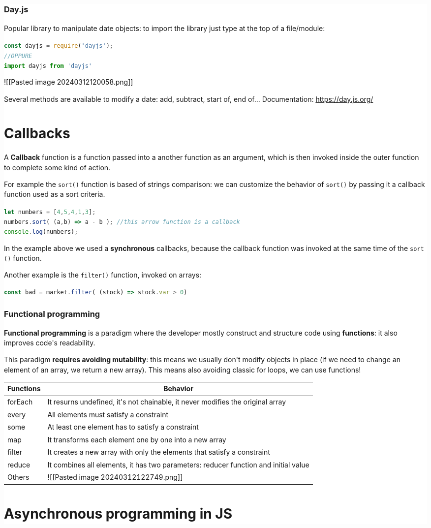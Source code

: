 ### Day.js

Popular library to manipulate date objects: to import the library just type at the top of a file/module:

```js
const dayjs = require('dayjs');
//OPPURE
import dayjs from 'dayjs'
```

![[Pasted image 20240312120058.png]]

Several methods are available to modify a date: add, subtract, start of, end of...
Documentation: https://day.js.org/

# Callbacks

A **Callback** function is a function passed into a another function as an argument, which is then invoked inside the outer function to complete some kind of action.

For example the `sort()` function is based of strings comparison: we can customize the behavior of `sort()` by passing it a callback function used as a sort criteria.

```js
let numbers = [4,5,4,1,3];
numbers.sort( (a,b) => a - b ); //this arrow function is a callback
console.log(numbers);
```

In the example above we used a **synchronous** callbacks, because the callback function was invoked  at the same time of the `sort()` function.

Another example is the `filter()` function, invoked on arrays:

```js
const bad = market.filter( (stock) => stock.var > 0)
```

### Functional programming

**Functional programming** is a paradigm where the developer mostly construct and structure code using **functions**: it also improves code's readability.

This paradigm **requires avoiding mutability**: this means we usually don't modify objects in place (if we need to change an element of an array, we return a new array).
This means also avoiding classic for loops, we can use functions!

| Functions | Behavior                                                                            |
| --------- | ----------------------------------------------------------------------------------- |
| forEach   | It resurns undefined, it's not chainable, it never modifies the original array      |
| every     | All elements must satisfy a constraint                                              |
| some      | At least one element has to satisfy a constraint                                    |
| map       | It transforms each element one by one into a new array                              |
| filter    | It creates a new array with only the elements that satisfy a constraint             |
| reduce    | It combines all elements, it has two parameters: reducer function and initial value |
| Others    | ![[Pasted image 20240312122749.png]]                                                |

# Asynchronous programming in JS

	